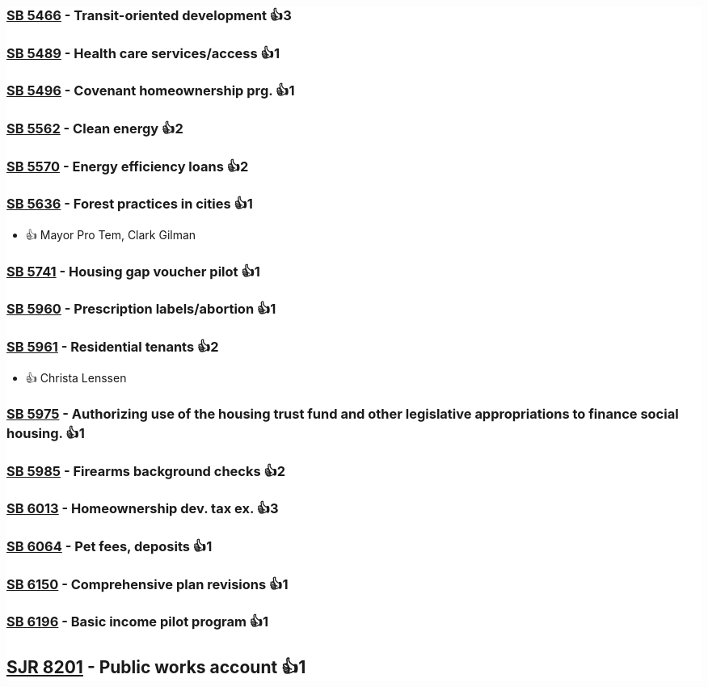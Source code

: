 ### [SB 5466](/bill/2023-24/sb/5466/) - Transit-oriented development 👍3  

### [SB 5489](/bill/2023-24/sb/5489/) - Health care services/access 👍1  

### [SB 5496](/bill/2023-24/sb/5496/) - Covenant homeownership prg. 👍1  

### [SB 5562](/bill/2023-24/sb/5562/) - Clean energy 👍2  

### [SB 5570](/bill/2023-24/sb/5570/) - Energy efficiency loans 👍2  

### [SB 5636](/bill/2023-24/sb/5636/) - Forest practices in cities 👍1  
* 👍 Mayor Pro Tem, Clark Gilman

### [SB 5741](/bill/2023-24/sb/5741/) - Housing gap voucher pilot 👍1  

### [SB 5960](/bill/2023-24/sb/5960/) - Prescription labels/abortion 👍1  

### [SB 5961](/bill/2023-24/sb/5961/) - Residential tenants 👍2  
* 👍 Christa Lenssen

### [SB 5975](/bill/2023-24/sb/5975/) - Authorizing use of the housing trust fund and other legislative appropriations to finance social housing. 👍1  

### [SB 5985](/bill/2023-24/sb/5985/) - Firearms background checks 👍2  

### [SB 6013](/bill/2023-24/sb/6013/) - Homeownership dev. tax ex. 👍3  

### [SB 6064](/bill/2023-24/sb/6064/) - Pet fees, deposits 👍1  

### [SB 6150](/bill/2023-24/sb/6150/) - Comprehensive plan revisions 👍1  

### [SB 6196](/bill/2023-24/sb/6196/) - Basic income pilot program 👍1  

## [SJR 8201](/bill/2023-24/sjr/8201/) - Public works account 👍1  
